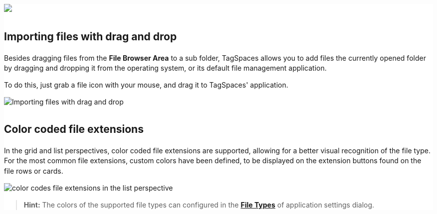 ![](/media/drop-files-to-folder.png)

## Importing files with drag and drop

Besides dragging files from the **File Browser Area** to a sub folder, TagSpaces allows you to add files the currently opened folder  by dragging and dropping it from the operating system, or its default file management application.

To do this, just grab a file icon with your mouse, and drag it to TagSpaces' application.

![Importing files with drag and drop](/media/drag-file-into-tagspaces.png)

## Color coded file extensions
In the grid and list perspectives, color coded file extensions are supported, allowing for a better visual recognition of the file type. For the most common file extensions, custom colors have been defined, to be displayed on the extension buttons found on the file rows or cards.

![color codes file extensions in the list perspective](/media/color-coded-file-extensions-list.png)

> **Hint:** The colors of the supported file types can configured in the [**File Types**](/ui/settings.html#file-types) of application settings dialog.
